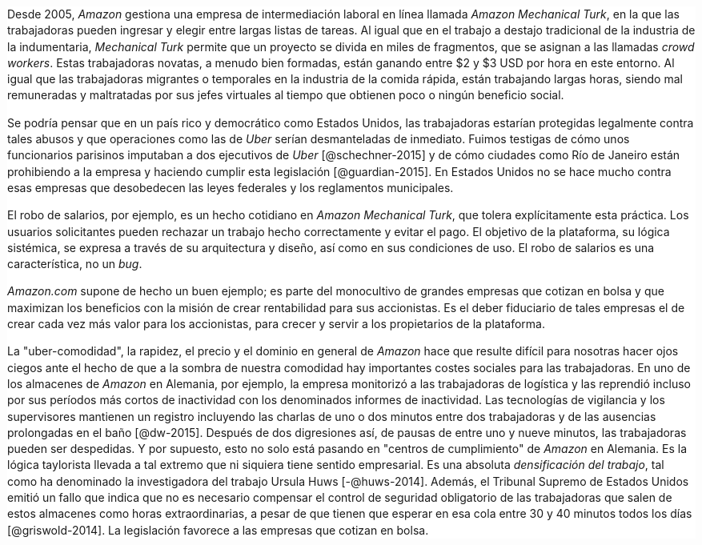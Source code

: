 Desde 2005, _Amazon_ gestiona una empresa de intermediación laboral en
línea llamada _Amazon Mechanical Turk_, en la que las trabajadoras
pueden ingresar y elegir entre largas listas de tareas.  Al igual que en
el trabajo a destajo tradicional de la industria de la indumentaria,
_Mechanical Turk_ permite que un proyecto se divida en miles de
fragmentos, que se asignan a las llamadas _crowd workers_.  Estas
trabajadoras novatas, a menudo bien formadas, están ganando entre \$2 y
\$3 USD por hora en este entorno.  Al igual que las trabajadoras
migrantes o temporales en la industria de la comida rápida, están
trabajando largas horas, siendo mal remuneradas y maltratadas por sus
jefes virtuales al tiempo que obtienen poco o ningún beneficio social.

Se podría pensar que en un país rico y democrático como Estados Unidos,
las trabajadoras estarían protegidas legalmente contra tales abusos y
que operaciones como las de _Uber_ serían desmanteladas de inmediato.
Fuimos testigas de cómo unos funcionarios parisinos imputaban a dos
ejecutivos de _Uber_ [@schechner-2015] y de cómo ciudades como Río de
Janeiro están prohibiendo a la empresa y haciendo cumplir esta
legislación [@guardian-2015].  En Estados Unidos no se hace mucho contra
esas empresas que desobedecen las leyes federales y los reglamentos
municipales.

El robo de salarios, por ejemplo, es un hecho cotidiano en _Amazon
Mechanical Turk_, que tolera explícitamente esta práctica.  Los usuarios
solicitantes pueden rechazar un trabajo hecho correctamente y evitar el
pago.  El objetivo de la plataforma, su lógica sistémica, se expresa a
través de su arquitectura y diseño, así como en sus condiciones de uso.
El robo de salarios es una característica, no un _bug_.

_Amazon.com_ supone de hecho un buen ejemplo; es parte del monocultivo
de grandes empresas que cotizan en bolsa y que maximizan los beneficios
con la misión de crear rentabilidad para sus accionistas.  Es el deber
fiduciario de tales empresas el de crear cada vez más valor para los
accionistas, para crecer y servir a los propietarios de la plataforma.

La "uber-comodidad", la rapidez, el precio y el dominio en general de
_Amazon_ hace que resulte difícil para nosotras hacer ojos ciegos ante
el hecho de que a la sombra de nuestra comodidad hay importantes costes
sociales para las trabajadoras.  En uno de los almacenes de _Amazon_ en
Alemania, por ejemplo, la empresa monitorizó a las trabajadoras de
logística y las reprendió incluso por sus períodos más cortos de
inactividad con los denominados informes de inactividad.  Las
tecnologías de vigilancia y los supervisores mantienen un registro
incluyendo las charlas de uno o dos minutos entre dos trabajadoras y de
las ausencias prolongadas en el baño [@dw-2015].  Después de dos
digresiones así, de pausas de entre uno y nueve minutos, las
trabajadoras pueden ser despedidas.  Y por supuesto, esto no solo está
pasando en "centros de cumplimiento" de _Amazon_ en Alemania.  Es la
lógica taylorista llevada a tal extremo que ni siquiera tiene sentido
empresarial.  Es una absoluta _densificación del trabajo_, tal como ha
denominado la investigadora del trabajo Ursula Huws [-@huws-2014].
Además, el Tribunal Supremo de Estados Unidos emitió un fallo que indica
que no es necesario compensar el control de seguridad obligatorio de las
trabajadoras que salen de estos almacenes como horas extraordinarias, a
pesar de que tienen que esperar en esa cola entre 30 y 40 minutos todos
los días [@griswold-2014].  La legislación favorece a las empresas que
cotizan en bolsa.


[^platform-1]: <http://platformcoop.net>
[^platform-2]: <https://vimeo.com/149401422>
[^platform-ndt-1]: Juego de palabras entre _unter_ y _uber_, en alemán
[^platform-5]: <https://vimeo.com/149979122>
[^platform-20]: El formulario 1099 es un informe de los diversos tipos
[^platform-21]: Como toda estudiante de los primeros años de su MBA
[^platform-34]: En 2015, más de la mitad de las conductoras de _Uber_ no
[^platform-49]: <http://carolinewoolard.com>
[^platform-55]: Las estadísticas de este párrafo están tomadas de _Owning
[^platform-59]: <http://www.buerger-energie-berlin.de/das-ziel>
[^platform-60]: <http://fpwa.org>
[^platform-66]: <https://vimeo.com/149516216>
[^platform-67]: <https://vimeo.com/149540417>
[^platform-70]: <http://www.theselc.org>
[^platform-71]: <http://loconomics.com>
[^platform-73]: <http://seed.coop/p/V1RtF0JQe/more?wrap=true>
[^platform-dc]: <http://democracycollaborative.org/>
[^platform-76]: Del término _produsage_, que propuso Axel Bruns en
[^platform-77]: <http://resonate.io/2016>
[^platform-78]: <http://stocksy.com>
[^platform-79]: <http://membersmedia.net>
[^platform-81]: <http://cadateamsters.org>
[^platform-82]: <http://lazooz.org>
[^platform-83]: También en Israel, pero no como una cooperativa de
[^platform-86]: <http://goodworkcode.org>
[^platform-87]: Más del 70% de las trabajadoras independientes en
[^platform-88]: _Multihoming_ hace referencia a un dispositivo conectado
[^platform-91]: Actualmente más de 60 millones de trabajadoras del
[^platform-93]: Para un análisis de la situación de las trabajadoras de
[^platform-94]: <http://traity.com>
[^platform-96]: Los "diarios de las trabajadoras" de _oDesk_ (ahora
[^platform-98]: _Turkopticon_ es una extensión para el navegador web que
[^platform-99]: <http://wiki.wearedynamo.org>
[^platform-101]: <http://seed.coop>
[^platform-102]: <http://goteo.org>
[^platform-104]: <http://swarm.co>
[^ERS]: Juego de palabras con _Internal Revenue Service_, la agencia
[^platform-106]: <http://slack.externalrevenue.us>
[^platform-107]: La cita proviene de la charla de Max Dana en Platform
[^platform-108]: <http://robinhoodcoop.org>
[^platform-109]: <https://vimeo.com/149532379>
[^platform-111]: <https://vimeo.com/149381439>
[^platform-6]: Véase también la charla de Rachel O’Dwyer’s en el evento
[^platform-114]: La entidad sin ánimo de lucro _Ethereum_ está ayudando
[^platform-115]: <https://vimeo.com/150040123>
[^platform-116]: La sede central de la Fundación Wikimedia cambió el
[^platform-117]: <https://loomio.org>
[^platform-118]: Para una discusión sobre la tecnología _blockchain_,
[^platform-119]: <http://dcentproject.eu>
[^platform-120]: <http://consensys.net>
[^platform-121]: <https://vimeo.com/149541466>
[^platform-122]: Cameron Tonkinwise en su charla en _Platform
[^platform-124]: <http://murphyinstituteblog.org>
[^platform-125]: <http://codesign.mit.edu>
[^platform-128]: _"Making It Work—Platform Coop 2015: Platform